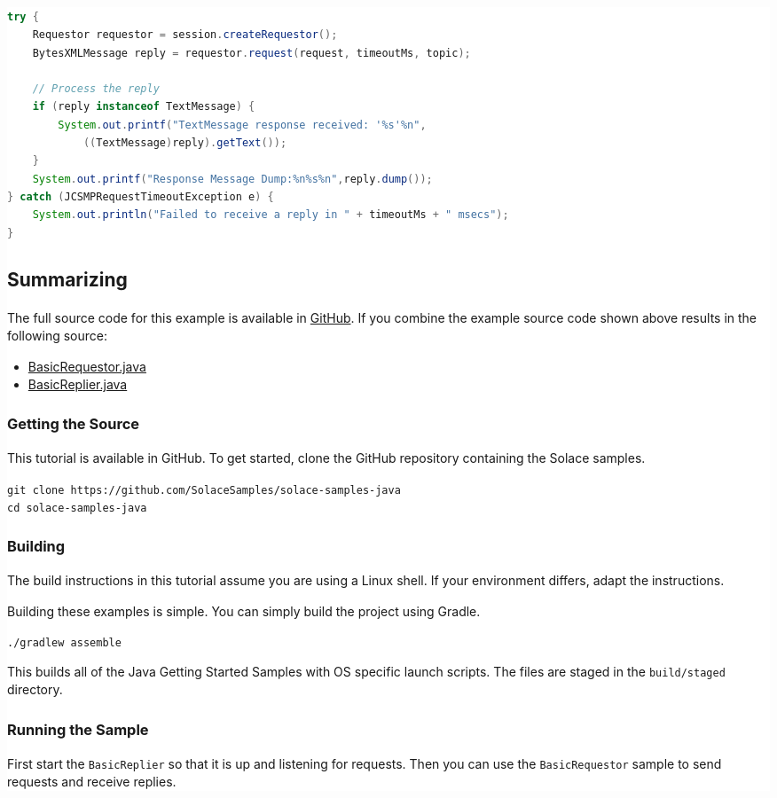 ```java
try {
    Requestor requestor = session.createRequestor();
    BytesXMLMessage reply = requestor.request(request, timeoutMs, topic);

    // Process the reply
    if (reply instanceof TextMessage) {
        System.out.printf("TextMessage response received: '%s'%n",
            ((TextMessage)reply).getText());
    }
    System.out.printf("Response Message Dump:%n%s%n",reply.dump());
} catch (JCSMPRequestTimeoutException e) {
    System.out.println("Failed to receive a reply in " + timeoutMs + " msecs");
}
```

## Summarizing

The full source code for this example is available in [GitHub](https://github.com/SolaceSamples/solace-samples-java). If you combine the example source code shown above results in the following source:

* [BasicRequestor.java](https://github.com/SolaceSamples/solace-samples-java/blob/master/src/main/java/com/solace/samples/BasicRequestor.java)
* [BasicReplier.java](https://github.com/SolaceSamples/solace-samples-java/blob/master/src/main/java/com/solace/samples/BasicReplier.java)

### Getting the Source

This tutorial is available in GitHub.  To get started, clone the GitHub repository containing the Solace samples.

```
git clone https://github.com/SolaceSamples/solace-samples-java
cd solace-samples-java
```

### Building

The build instructions in this tutorial assume you are using a Linux shell. If your environment differs, adapt the instructions.

Building these examples is simple.  You can simply build the project using Gradle.

```
./gradlew assemble
```

This builds all of the Java Getting Started Samples with OS specific launch scripts. The files are staged in the `build/staged` directory.

### Running the Sample

First start the `BasicReplier` so that it is up and listening for requests. Then you can use the `BasicRequestor` sample to send requests and receive replies.
